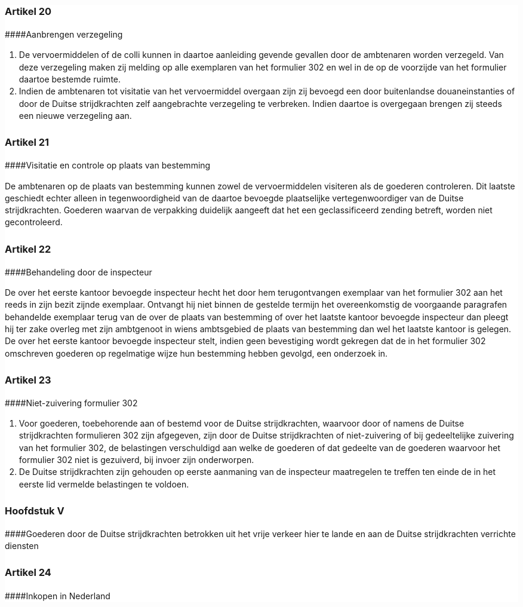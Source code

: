 ### Artikel  20  

####Aanbrengen verzegeling

1.  De vervoermiddelen of de colli kunnen in daartoe aanleiding gevende gevallen door de ambtenaren worden verzegeld. Van deze verzegeling maken zij melding op alle exemplaren van het formulier 302 en wel in de op de voorzijde van het formulier daartoe bestemde ruimte.   
2.  Indien de ambtenaren tot visitatie van het vervoermiddel overgaan zijn zij bevoegd een door buitenlandse douaneinstanties of door de Duitse strijdkrachten zelf aangebrachte verzegeling te verbreken. Indien daartoe is overgegaan brengen zij steeds een nieuwe verzegeling aan.  

### Artikel  21  

####Visitatie en controle op plaats van bestemming

De ambtenaren op de plaats van bestemming kunnen zowel de vervoermiddelen visiteren als de goederen controleren. Dit laatste geschiedt echter alleen in tegenwoordigheid van de daartoe bevoegde plaatselijke vertegenwoordiger van de Duitse strijdkrachten. Goederen waarvan de verpakking duidelijk aangeeft dat het een geclassificeerd zending betreft, worden niet gecontroleerd. 

### Artikel  22  

####Behandeling door de inspecteur

De over het eerste kantoor bevoegde inspecteur hecht het door hem terugontvangen exemplaar van het formulier 302 aan het reeds in zijn bezit zijnde exemplaar. Ontvangt hij niet binnen de gestelde termijn het overeenkomstig de voorgaande paragrafen behandelde exemplaar terug van de over de plaats van bestemming of over het laatste kantoor bevoegde inspecteur dan pleegt hij ter zake overleg met zijn ambtgenoot in wiens ambtsgebied de plaats van bestemming dan wel het laatste kantoor is gelegen. De over het eerste kantoor bevoegde inspecteur stelt, indien geen bevestiging wordt gekregen dat de in het formulier 302 omschreven goederen op regelmatige wijze hun bestemming hebben gevolgd, een onderzoek in. 

### Artikel  23  

####Niet-zuivering formulier 302

1.  Voor goederen, toebehorende aan of bestemd voor de Duitse strijdkrachten, waarvoor door of namens de Duitse strijdkrachten formulieren 302 zijn afgegeven, zijn door de Duitse strijdkrachten of niet-zuivering of bij gedeeltelijke zuivering van het formulier 302, de belastingen verschuldigd aan welke de goederen of dat gedeelte van de goederen waarvoor het formulier 302 niet is gezuiverd, bij invoer zijn onderworpen.   
2.  De Duitse strijdkrachten zijn gehouden op eerste aanmaning van de inspecteur maatregelen te treffen ten einde de in het eerste lid vermelde belastingen te voldoen.  

### Hoofdstuk   V  

####Goederen door de Duitse strijdkrachten betrokken uit het vrije verkeer hier te lande en aan de Duitse strijdkrachten verrichte diensten

### Artikel  24  

####Inkopen in Nederland
